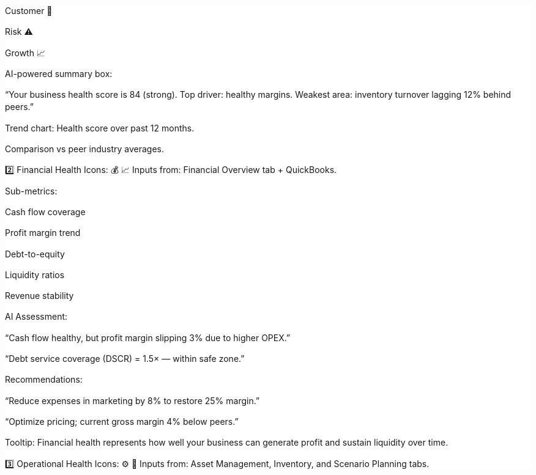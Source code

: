 
Customer 👥


Risk ⚠️


Growth 📈


AI-powered summary box:


 “Your business health score is 84 (strong). Top driver: healthy margins. Weakest area: inventory turnover lagging 12% behind peers.”



Trend chart: Health score over past 12 months.


Comparison vs peer industry averages.



2️⃣ Financial Health
Icons: 💰 📈
Inputs from: Financial Overview tab + QuickBooks.


Sub-metrics:


Cash flow coverage


Profit margin trend


Debt-to-equity


Liquidity ratios


Revenue stability


AI Assessment:


“Cash flow healthy, but profit margin slipping 3% due to higher OPEX.”


“Debt service coverage (DSCR) = 1.5× — within safe zone.”


Recommendations:


“Reduce expenses in marketing by 8% to restore 25% margin.”


“Optimize pricing; current gross margin 4% below peers.”


Tooltip: Financial health represents how well your business can generate profit and sustain liquidity over time.

3️⃣ Operational Health
Icons: ⚙️ 🧰
Inputs from: Asset Management, Inventory, and Scenario Planning tabs.
